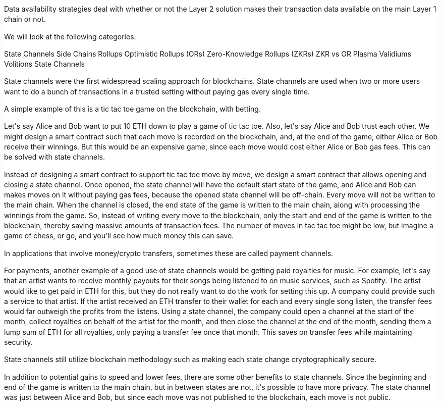 Data availability strategies deal with whether or not the Layer 2 solution makes their transaction data available on the main Layer 1 chain or not.

We will look at the following categories:

State Channels
Side Chains
Rollups
Optimistic Rollups (ORs)
Zero-Knowledge Rollups (ZKRs)
ZKR vs OR
Plasma
Validiums
Volitions
State Channels


State channels were the first widespread scaling approach for blockchains. State channels are used when two or more users want to do a bunch of transactions in a trusted setting without paying gas every single time.

A simple example of this is a tic tac toe game on the blockchain, with betting.

Let's say Alice and Bob want to put 10 ETH down to play a game of tic tac toe. Also, let's say Alice and Bob trust each other. We might design a smart contract such that each move is recorded on the blockchain, and, at the end of the game, either Alice or Bob receive their winnings. But this would be an expensive game, since each move would cost either Alice or Bob gas fees. This can be solved with state channels.

Instead of designing a smart contract to support tic tac toe move by move, we design a smart contract that allows opening and closing a state channel. Once opened, the state channel will have the default start state of the game, and Alice and Bob can makes moves on it without paying gas fees, because the opened state channel will be off-chain. Every move will not be written to the main chain. When the channel is closed, the end state of the game is written to the main chain, along with processing the winnings from the game. So, instead of writing every move to the blockchain, only the start and end of the game is written to the blockchain, thereby saving massive amounts of transaction fees. The number of moves in tac tac toe might be low, but imagine a game of chess, or go, and you'll see how much money this can save.

In applications that involve money/crypto transfers, sometimes these are called payment channels.

For payments, another example of a good use of state channels would be getting paid royalties for music. For example, let's say that an artist wants to receive monthly payouts for their songs being listened to on music services, such as Spotify. The artist would like to get paid in ETH for this, but they do not really want to do the work for setting this up. A company could provide such a service to that artist. If the artist received an ETH transfer to their wallet for each and every single song listen, the transfer fees would far outweigh the profits from the listens. Using a state channel, the company could open a channel at the start of the month, collect royalties on behalf of the artist for the month, and then close the channel at the end of the month, sending them a lump sum of ETH for all royalties, only paying a transfer fee once that month. This saves on transfer fees while maintaining security.

State channels still utilize blockchain methodology such as making each state change cryptographically secure.

In addition to potential gains to speed and lower fees, there are some other benefits to state channels. Since the beginning and end of the game is written to the main chain, but in between states are not, it's possible to have more privacy. The state channel was just between Alice and Bob, but since each move was not published to the blockchain, each move is not public.
